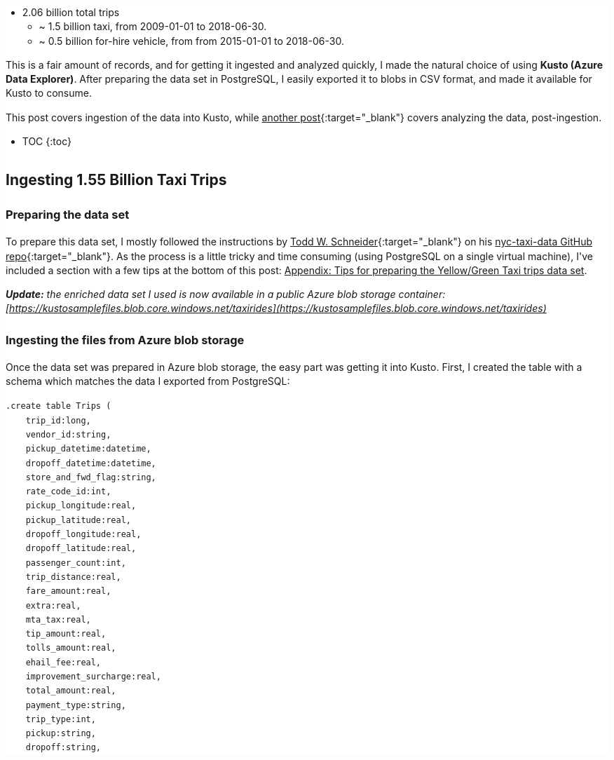 * 2.06 billion total trips
    * ~ 1.5 billion taxi, from 2009-01-01 to 2018-06-30.
    * ~ 0.5 billion for-hire vehicle, from from 2015-01-01 to 2018-06-30.

This is a fair amount of records, and for getting it ingested and analyzed quickly, I made the natural choice of using **Kusto
(Azure Data Explorer)**. After preparing the data set in PostgreSQL, I easily exported it to blobs in CSV format, and made it
available for Kusto to consume.

This post covers ingestion of the data into Kusto, while [another post](analyzing-nyc-taxi-rides.md){:target="_blank"}
covers analyzing the data, post-ingestion.

* TOC
{:toc}

## Ingesting 1.55 Billion Taxi Trips

### Preparing the data set

To prepare this data set, I mostly followed the instructions by [Todd W. Schneider](https://github.com/toddwschneider){:target="_blank"}
on his [nyc-taxi-data GitHub repo](https://github.com/toddwschneider/nyc-taxi-data){:target="_blank"}. As the process is a little
tricky and time consuming (using PostgreSQL on a single virtual machine), I've included a section with a few tips at the bottom of this post:
[Appendix: Tips for preparing the Yellow/Green Taxi trips data set](#appendix-tips-for-preparing-the-yellowgreen-taxi-trips-data-set).

***Update:** the enriched data set I used is now available in a public Azure blob storage container:
[https://kustosamplefiles.blob.core.windows.net/taxirides](https://kustosamplefiles.blob.core.windows.net/taxirides)*

### Ingesting the files from Azure blob storage

Once the data set was prepared in Azure blob storage, the easy part was getting it into Kusto.
First, I created the table with a schema which matches the data I exported from PostgreSQL:

```
.create table Trips (
    trip_id:long,
    vendor_id:string,
    pickup_datetime:datetime,
    dropoff_datetime:datetime,
    store_and_fwd_flag:string,
    rate_code_id:int,
    pickup_longitude:real,
    pickup_latitude:real,
    dropoff_longitude:real,
    dropoff_latitude:real,
    passenger_count:int,
    trip_distance:real,
    fare_amount:real,
    extra:real,
    mta_tax:real,
    tip_amount:real,
    tolls_amount:real,
    ehail_fee:real,
    improvement_surcharge:real,
    total_amount:real,
    payment_type:string,
    trip_type:int,
    pickup:string,
    dropoff:string,
```